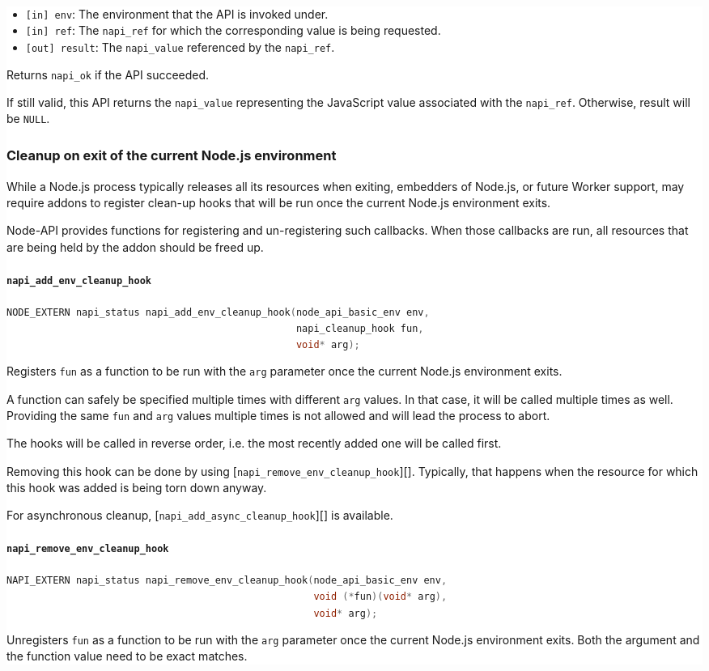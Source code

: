 * `[in] env`: The environment that the API is invoked under.
* `[in] ref`: The `napi_ref` for which the corresponding value is
  being requested.
* `[out] result`: The `napi_value` referenced by the `napi_ref`.

Returns `napi_ok` if the API succeeded.

If still valid, this API returns the `napi_value` representing the
JavaScript value associated with the `napi_ref`. Otherwise, result
will be `NULL`.

### Cleanup on exit of the current Node.js environment

While a Node.js process typically releases all its resources when exiting,
embedders of Node.js, or future Worker support, may require addons to register
clean-up hooks that will be run once the current Node.js environment exits.

Node-API provides functions for registering and un-registering such callbacks.
When those callbacks are run, all resources that are being held by the addon
should be freed up.

#### `napi_add_env_cleanup_hook`



```c
NODE_EXTERN napi_status napi_add_env_cleanup_hook(node_api_basic_env env,
                                                  napi_cleanup_hook fun,
                                                  void* arg);
```

Registers `fun` as a function to be run with the `arg` parameter once the
current Node.js environment exits.

A function can safely be specified multiple times with different
`arg` values. In that case, it will be called multiple times as well.
Providing the same `fun` and `arg` values multiple times is not allowed
and will lead the process to abort.

The hooks will be called in reverse order, i.e. the most recently added one
will be called first.

Removing this hook can be done by using [`napi_remove_env_cleanup_hook`][].
Typically, that happens when the resource for which this hook was added
is being torn down anyway.

For asynchronous cleanup, [`napi_add_async_cleanup_hook`][] is available.

#### `napi_remove_env_cleanup_hook`



```c
NAPI_EXTERN napi_status napi_remove_env_cleanup_hook(node_api_basic_env env,
                                                     void (*fun)(void* arg),
                                                     void* arg);
```

Unregisters `fun` as a function to be run with the `arg` parameter once the
current Node.js environment exits. Both the argument and the function value
need to be exact matches.
